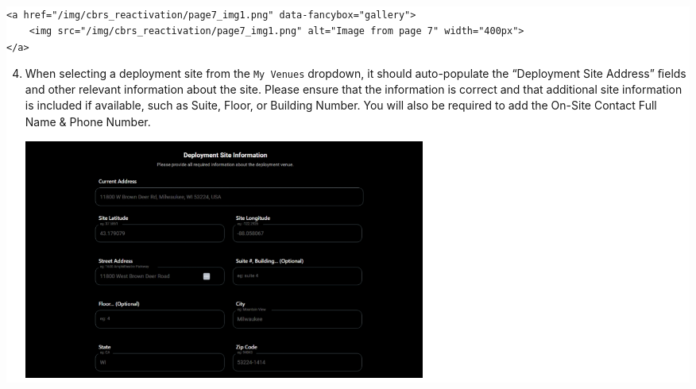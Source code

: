     <a href="/img/cbrs_reactivation/page7_img1.png" data-fancybox="gallery">
        <img src="/img/cbrs_reactivation/page7_img1.png" alt="Image from page 7" width="400px">
    </a>
    

4. When selecting a deployment site from the `My Venues` dropdown, it should auto-populate the “Deployment Site Address” ﬁelds and other relevant information about the site. Please ensure that the information is correct and that additional site information is included if available, such as Suite, Floor, or Building Number. You will also be required to add the On-Site Contact Full Name & Phone Number.

    <a href="/img/cbrs_reactivation/page7_img2.png" data-fancybox="gallery">
        <img src="/img/cbrs_reactivation/page7_img2.png" alt="Image from page 7" width="500px">
    </a>
